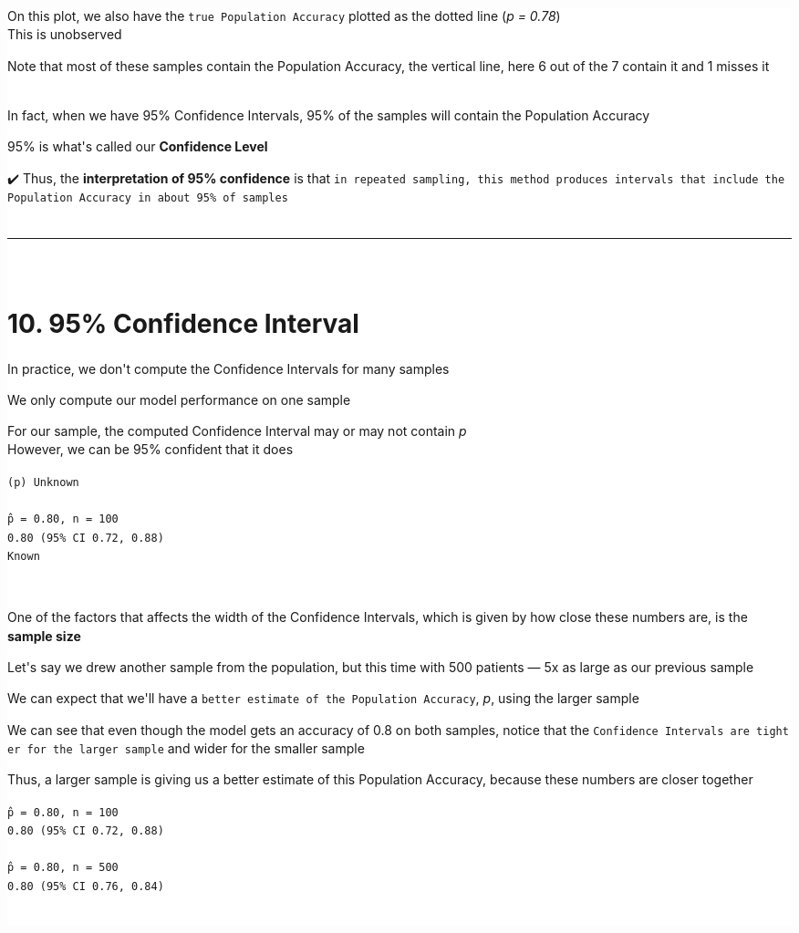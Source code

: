 On this plot, we also have the `true Population Accuracy` plotted as the dotted
line (*p = 0.78*)<br>
This is unobserved<br>

Note that most of these samples contain the Population Accuracy, the vertical
line, here 6 out of the 7 contain it and 1 misses it<br><br>

In fact, when we have 95% Confidence Intervals, 95% of the samples will
contain the Population Accuracy<br>

95% is what's called our **Confidence Level**<br>

✔️ Thus, the **interpretation of 95% confidence** is that `in repeated
sampling, this method produces intervals that include the Population Accuracy
in about 95% of samples`<br><br>

***
<br>

# 10. 95% Confidence Interval

In practice, we don't compute the Confidence Intervals for many samples<br>

We only compute our model performance on one sample<br>

For our sample, the computed Confidence Interval may or may not contain
*p*<br>
However, we can be 95% confident that it does<br>

```
(p) Unknown

p̂ = 0.80, n = 100
0.80 (95% CI 0.72, 0.88)
Known
```
<br>

One of the factors that affects the width of the Confidence Intervals, which
is given by how close these numbers are, is the **sample size**<br>

Let's say we drew another sample from the population, but this time with 500
patients — 5x as large as our previous sample<br>

We can expect that we'll have a `better estimate of the Population Accuracy`,
*p*, using the larger sample<br>

We can see that even though the model gets an accuracy of 0.8 on both samples,
notice that the `Confidence Intervals are tighter for the larger sample` and
wider for the smaller sample<br>

Thus, a larger sample is giving us a better estimate of this Population
Accuracy, because these numbers are closer together<br>

```
p̂ = 0.80, n = 100
0.80 (95% CI 0.72, 0.88)

p̂ = 0.80, n = 500
0.80 (95% CI 0.76, 0.84)
```
<br>
